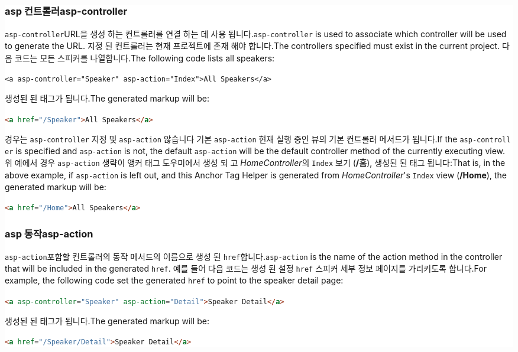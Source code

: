 ### <a name="asp-controller"></a><span data-ttu-id="52b8a-112">asp 컨트롤러</span><span class="sxs-lookup"><span data-stu-id="52b8a-112">asp-controller</span></span>

<span data-ttu-id="52b8a-113">`asp-controller`URL을 생성 하는 컨트롤러를 연결 하는 데 사용 됩니다.</span><span class="sxs-lookup"><span data-stu-id="52b8a-113">`asp-controller` is used to associate which controller will be used to generate the URL.</span></span> <span data-ttu-id="52b8a-114">지정 된 컨트롤러는 현재 프로젝트에 존재 해야 합니다.</span><span class="sxs-lookup"><span data-stu-id="52b8a-114">The controllers specified must exist in the current project.</span></span> <span data-ttu-id="52b8a-115">다음 코드는 모든 스피커를 나열합니다.</span><span class="sxs-lookup"><span data-stu-id="52b8a-115">The following code lists all speakers:</span></span> 

```cshtml
<a asp-controller="Speaker" asp-action="Index">All Speakers</a>
```

<span data-ttu-id="52b8a-116">생성된 된 태그가 됩니다.</span><span class="sxs-lookup"><span data-stu-id="52b8a-116">The generated markup will be:</span></span>

```html
<a href="/Speaker">All Speakers</a>
```

<span data-ttu-id="52b8a-117">경우는 `asp-controller` 지정 및 `asp-action` 않습니다 기본 `asp-action` 현재 실행 중인 뷰의 기본 컨트롤러 메서드가 됩니다.</span><span class="sxs-lookup"><span data-stu-id="52b8a-117">If the `asp-controller` is specified and `asp-action` is not, the default `asp-action` will be the default controller method of the currently executing view.</span></span> <span data-ttu-id="52b8a-118">위 예에서 경우 `asp-action` 생략이 앵커 태그 도우미에서 생성 되 고 *HomeController*의 `Index` 보기 (**/홈**), 생성된 된 태그 됩니다:</span><span class="sxs-lookup"><span data-stu-id="52b8a-118">That is, in the above example, if `asp-action` is left out, and this Anchor Tag Helper is generated from *HomeController*'s `Index` view (**/Home**), the generated markup will be:</span></span>

```html
<a href="/Home">All Speakers</a>
```

### <a name="asp-action"></a><span data-ttu-id="52b8a-119">asp 동작</span><span class="sxs-lookup"><span data-stu-id="52b8a-119">asp-action</span></span>

<span data-ttu-id="52b8a-120">`asp-action`포함할 컨트롤러의 동작 메서드의 이름으로 생성 된 `href`합니다.</span><span class="sxs-lookup"><span data-stu-id="52b8a-120">`asp-action` is the name of the action method in the controller that will be included in the generated `href`.</span></span> <span data-ttu-id="52b8a-121">예를 들어 다음 코드는 생성 된 설정 `href` 스피커 세부 정보 페이지를 가리키도록 합니다.</span><span class="sxs-lookup"><span data-stu-id="52b8a-121">For example, the following code set the generated `href` to point to the speaker detail page:</span></span>

```html
<a asp-controller="Speaker" asp-action="Detail">Speaker Detail</a>
```

<span data-ttu-id="52b8a-122">생성된 된 태그가 됩니다.</span><span class="sxs-lookup"><span data-stu-id="52b8a-122">The generated markup will be:</span></span>

```html
<a href="/Speaker/Detail">Speaker Detail</a>
```
